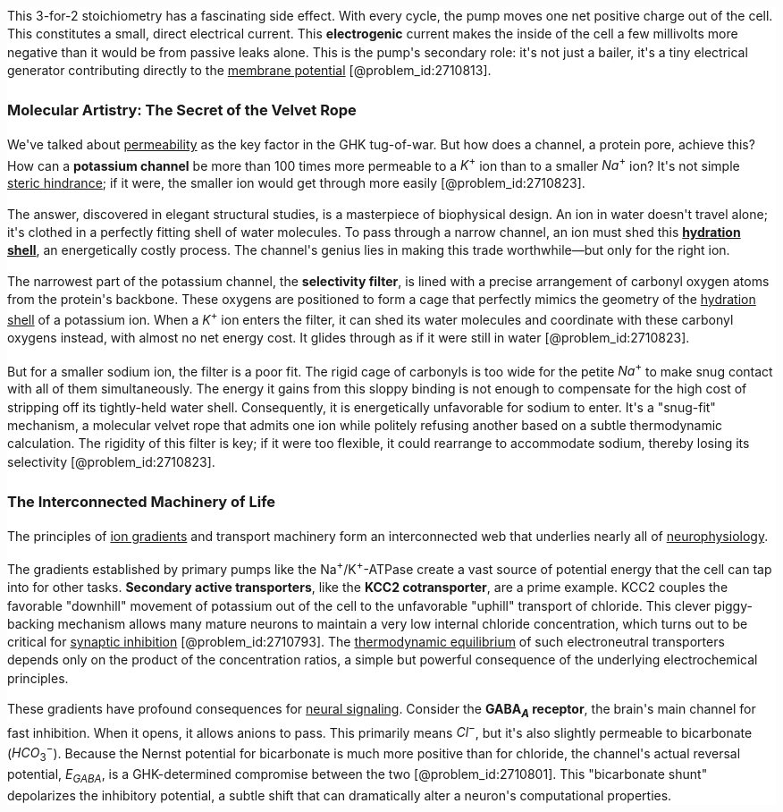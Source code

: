 This 3-for-2 stoichiometry has a fascinating side effect. With every cycle, the pump moves one net positive charge out of the cell. This constitutes a small, direct electrical current. This **electrogenic** current makes the inside of the cell a few millivolts more negative than it would be from passive leaks alone. This is the pump's secondary role: it's not just a bailer, it's a tiny electrical generator contributing directly to the [membrane potential](@article_id:150502) [@problem_id:2710813].

### Molecular Artistry: The Secret of the Velvet Rope

We've talked about [permeability](@article_id:154065) as the key factor in the GHK tug-of-war. But how does a channel, a protein pore, achieve this? How can a **potassium channel** be more than 100 times more permeable to a $K^+$ ion than to a smaller $Na^+$ ion? It's not simple [steric hindrance](@article_id:156254); if it were, the smaller ion would get through more easily [@problem_id:2710823].

The answer, discovered in elegant structural studies, is a masterpiece of biophysical design. An ion in water doesn't travel alone; it's clothed in a perfectly fitting shell of water molecules. To pass through a narrow channel, an ion must shed this **[hydration shell](@article_id:269152)**, an energetically costly process. The channel's genius lies in making this trade worthwhile—but only for the right ion.

The narrowest part of the potassium channel, the **selectivity filter**, is lined with a precise arrangement of carbonyl oxygen atoms from the protein's backbone. These oxygens are positioned to form a cage that perfectly mimics the geometry of the [hydration shell](@article_id:269152) of a potassium ion. When a $K^+$ ion enters the filter, it can shed its water molecules and coordinate with these carbonyl oxygens instead, with almost no net energy cost. It glides through as if it were still in water [@problem_id:2710823].

But for a smaller sodium ion, the filter is a poor fit. The rigid cage of carbonyls is too wide for the petite $Na^+$ to make snug contact with all of them simultaneously. The energy it gains from this sloppy binding is not enough to compensate for the high cost of stripping off its tightly-held water shell. Consequently, it is energetically unfavorable for sodium to enter. It's a "snug-fit" mechanism, a molecular velvet rope that admits one ion while politely refusing another based on a subtle thermodynamic calculation. The rigidity of this filter is key; if it were too flexible, it could rearrange to accommodate sodium, thereby losing its selectivity [@problem_id:2710823].

### The Interconnected Machinery of Life

The principles of [ion gradients](@article_id:184771) and transport machinery form an interconnected web that underlies nearly all of [neurophysiology](@article_id:140061).

The gradients established by primary pumps like the Na$^+$/K$^+$-ATPase create a vast source of potential energy that the cell can tap into for other tasks. **Secondary active transporters**, like the **KCC2 cotransporter**, are a prime example. KCC2 couples the favorable "downhill" movement of potassium out of the cell to the unfavorable "uphill" transport of chloride. This clever piggy-backing mechanism allows many mature neurons to maintain a very low internal chloride concentration, which turns out to be critical for [synaptic inhibition](@article_id:194493) [@problem_id:2710793]. The [thermodynamic equilibrium](@article_id:141166) of such electroneutral transporters depends only on the product of the concentration ratios, a simple but powerful consequence of the underlying electrochemical principles.

These gradients have profound consequences for [neural signaling](@article_id:151218). Consider the **GABA$_A$ receptor**, the brain's main channel for fast inhibition. When it opens, it allows anions to pass. This primarily means $Cl^-$, but it's also slightly permeable to bicarbonate ($HCO_3^-$). Because the Nernst potential for bicarbonate is much more positive than for chloride, the channel's actual reversal potential, $E_{GABA}$, is a GHK-determined compromise between the two [@problem_id:2710801]. This "bicarbonate shunt" depolarizes the inhibitory potential, a subtle shift that can dramatically alter a neuron's computational properties.

